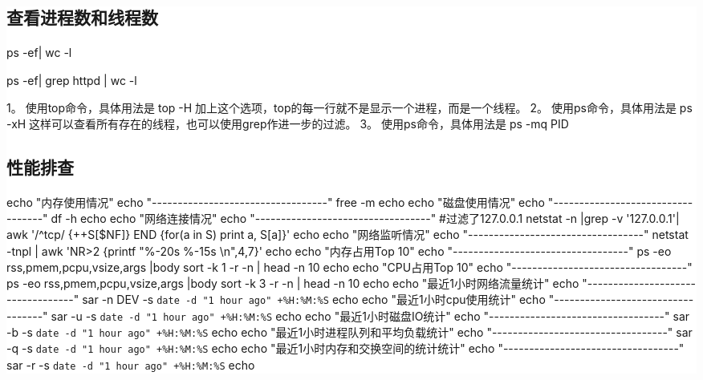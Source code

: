 ## 查看进程数和线程数

ps -ef| wc -l

ps -ef| grep httpd | wc -l

1。 使用top命令，具体用法是 top -H
加上这个选项，top的每一行就不是显示一个进程，而是一个线程。
2。 使用ps命令，具体用法是 ps -xH
这样可以查看所有存在的线程，也可以使用grep作进一步的过滤。
3。 使用ps命令，具体用法是 ps -mq PID

## 性能排查

echo "内存使用情况"
echo "----------------------------------"
free -m
echo 
echo "磁盘使用情况"
echo "----------------------------------"
df -h
echo 
echo "网络连接情况"
echo "----------------------------------"
#过滤了127.0.0.1
netstat -n |grep -v '127.0.0.1'| awk '/^tcp/ {++S[$NF]} END {for(a in S) print a, S[a]}'
echo 
echo "网络监听情况"
echo "----------------------------------"
netstat -tnpl | awk 'NR>2 {printf "%-20s %-15s \n",$4,$7}'
echo 
echo "内存占用Top 10"
echo "----------------------------------"
ps -eo rss,pmem,pcpu,vsize,args |body sort -k 1 -r -n | head -n 10
echo 
echo "CPU占用Top 10"
echo "----------------------------------"
ps -eo rss,pmem,pcpu,vsize,args |body sort -k 3 -r -n | head -n 10
echo 
echo "最近1小时网络流量统计"
echo "----------------------------------"
sar -n DEV -s `date -d "1 hour ago" +%H:%M:%S`
echo 
echo "最近1小时cpu使用统计"
echo "----------------------------------"
sar -u -s `date -d "1 hour ago" +%H:%M:%S`
echo 
echo "最近1小时磁盘IO统计"
echo "----------------------------------"
sar -b -s `date -d "1 hour ago" +%H:%M:%S`
echo 
echo "最近1小时进程队列和平均负载统计"
echo "----------------------------------"
sar -q -s `date -d "1 hour ago" +%H:%M:%S`
echo 
echo "最近1小时内存和交换空间的统计统计"
echo "----------------------------------"
sar -r -s `date -d "1 hour ago" +%H:%M:%S`
echo 
